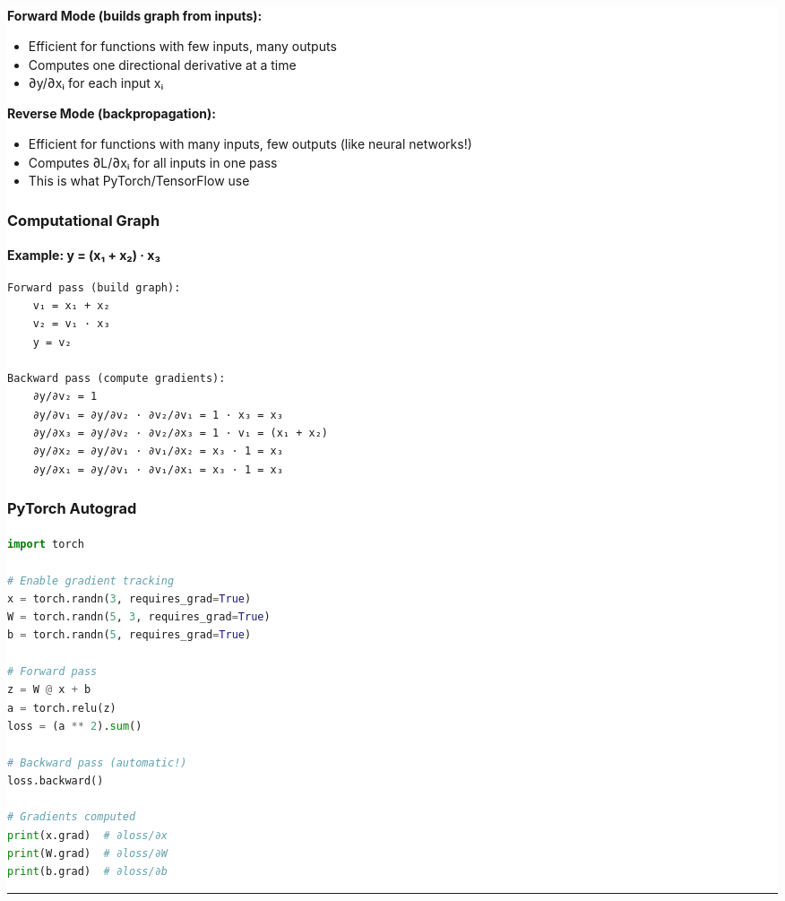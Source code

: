 **Forward Mode (builds graph from inputs):**
- Efficient for functions with few inputs, many outputs
- Computes one directional derivative at a time
- ∂y/∂xᵢ for each input xᵢ

**Reverse Mode (backpropagation):**
- Efficient for functions with many inputs, few outputs (like neural networks!)
- Computes ∂L/∂xᵢ for all inputs in one pass
- This is what PyTorch/TensorFlow use

### Computational Graph

**Example: y = (x₁ + x₂) · x₃**

```
Forward pass (build graph):
    v₁ = x₁ + x₂
    v₂ = v₁ · x₃
    y = v₂

Backward pass (compute gradients):
    ∂y/∂v₂ = 1
    ∂y/∂v₁ = ∂y/∂v₂ · ∂v₂/∂v₁ = 1 · x₃ = x₃
    ∂y/∂x₃ = ∂y/∂v₂ · ∂v₂/∂x₃ = 1 · v₁ = (x₁ + x₂)
    ∂y/∂x₂ = ∂y/∂v₁ · ∂v₁/∂x₂ = x₃ · 1 = x₃
    ∂y/∂x₁ = ∂y/∂v₁ · ∂v₁/∂x₁ = x₃ · 1 = x₃
```

### PyTorch Autograd

```python
import torch

# Enable gradient tracking
x = torch.randn(3, requires_grad=True)
W = torch.randn(5, 3, requires_grad=True)
b = torch.randn(5, requires_grad=True)

# Forward pass
z = W @ x + b
a = torch.relu(z)
loss = (a ** 2).sum()

# Backward pass (automatic!)
loss.backward()

# Gradients computed
print(x.grad)  # ∂loss/∂x
print(W.grad)  # ∂loss/∂W
print(b.grad)  # ∂loss/∂b
```

---
